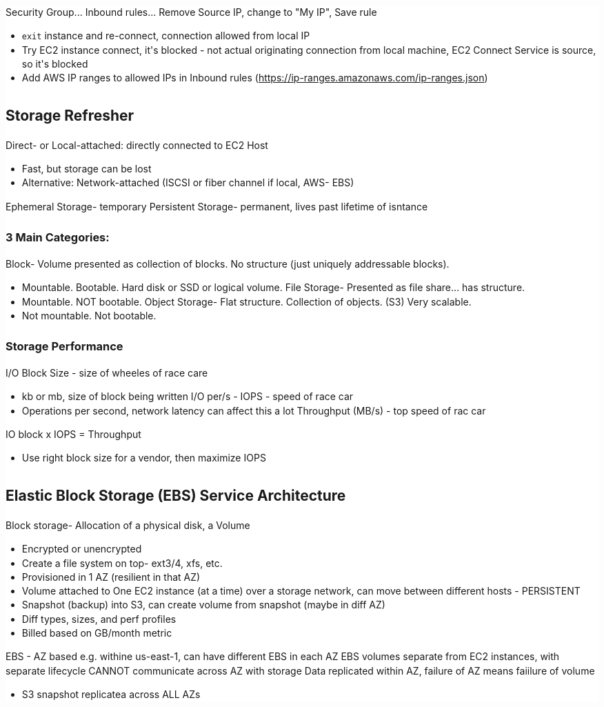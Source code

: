 Security Group... Inbound rules... Remove Source IP, change to "My IP", Save rule
- `exit` instance and re-connect, connection allowed from local IP
- Try EC2 instance connect, it's blocked - not actual originating connection from local machine, EC2 Connect Service is source, so it's blocked
- Add AWS IP ranges to allowed IPs in Inbound rules (https://ip-ranges.amazonaws.com/ip-ranges.json)

## Storage Refresher
Direct- or Local-attached: directly connected to EC2 Host
- Fast, but storage can be lost
- Alternative: Network-attached (ISCSI or fiber channel if local, AWS- EBS)

Ephemeral Storage- temporary
Persistent Storage- permanent, lives past lifetime of isntance 

### 3 Main Categories:
Block- Volume presented as collection of blocks. No structure (just uniquely addressable blocks). 
  - Mountable. Bootable. Hard disk or SSD or logical volume.
File Storage- Presented as file share... has structure.
  - Mountable. NOT bootable.
Object Storage- Flat structure. Collection of objects. (S3) Very scalable.
  - Not mountable. Not bootable.

### Storage Performance
I/O Block Size - size of wheeles of race care
  - kb or mb, size of block being written
I/O per/s - IOPS - speed of race car
  - Operations per second, network latency can affect this a lot
Throughput (MB/s) - top speed of rac car

IO block x IOPS =  Throughput
- Use right block size for a vendor, then maximize IOPS


## Elastic Block Storage (EBS) Service Architecture
Block storage- Allocation of a physical disk, a Volume
- Encrypted or unencrypted
- Create a file system on top- ext3/4, xfs, etc.
- Provisioned in 1 AZ (resilient in that AZ)
- Volume attached to One EC2 instance (at a time) over a storage network, can move between different hosts - PERSISTENT
- Snapshot (backup) into S3, can create volume from snapshot (maybe in diff AZ)
- Diff types, sizes, and perf profiles
- Billed based on GB/month metric

EBS - AZ based
e.g. withine us-east-1, can have different EBS in each AZ
EBS volumes separate from EC2 instances, with separate lifecycle
CANNOT communicate across AZ with storage
Data replicated within AZ, failure of AZ means faiilure of volume
  - S3 snapshot replicatea across ALL AZs
